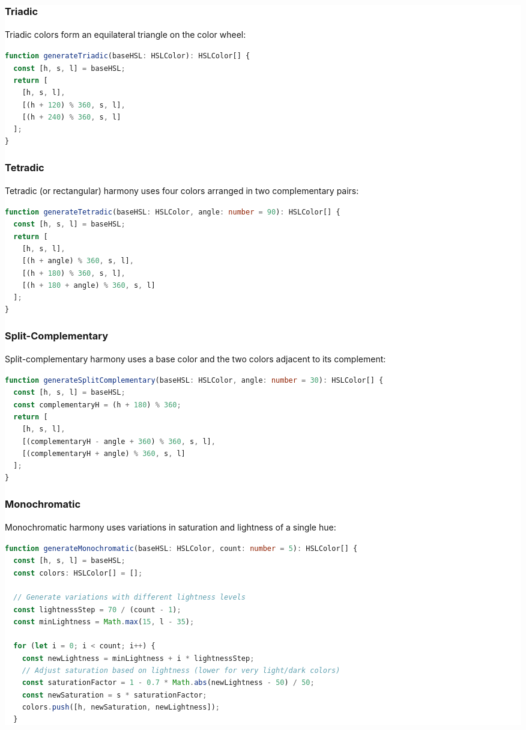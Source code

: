 ### Triadic

Triadic colors form an equilateral triangle on the color wheel:

```typescript
function generateTriadic(baseHSL: HSLColor): HSLColor[] {
  const [h, s, l] = baseHSL;
  return [
    [h, s, l],
    [(h + 120) % 360, s, l],
    [(h + 240) % 360, s, l]
  ];
}
```

### Tetradic

Tetradic (or rectangular) harmony uses four colors arranged in two complementary pairs:

```typescript
function generateTetradic(baseHSL: HSLColor, angle: number = 90): HSLColor[] {
  const [h, s, l] = baseHSL;
  return [
    [h, s, l],
    [(h + angle) % 360, s, l],
    [(h + 180) % 360, s, l],
    [(h + 180 + angle) % 360, s, l]
  ];
}
```

### Split-Complementary

Split-complementary harmony uses a base color and the two colors adjacent to its complement:

```typescript
function generateSplitComplementary(baseHSL: HSLColor, angle: number = 30): HSLColor[] {
  const [h, s, l] = baseHSL;
  const complementaryH = (h + 180) % 360;
  return [
    [h, s, l],
    [(complementaryH - angle + 360) % 360, s, l],
    [(complementaryH + angle) % 360, s, l]
  ];
}
```

### Monochromatic

Monochromatic harmony uses variations in saturation and lightness of a single hue:

```typescript
function generateMonochromatic(baseHSL: HSLColor, count: number = 5): HSLColor[] {
  const [h, s, l] = baseHSL;
  const colors: HSLColor[] = [];
  
  // Generate variations with different lightness levels
  const lightnessStep = 70 / (count - 1);
  const minLightness = Math.max(15, l - 35);
  
  for (let i = 0; i < count; i++) {
    const newLightness = minLightness + i * lightnessStep;
    // Adjust saturation based on lightness (lower for very light/dark colors)
    const saturationFactor = 1 - 0.7 * Math.abs(newLightness - 50) / 50;
    const newSaturation = s * saturationFactor;
    colors.push([h, newSaturation, newLightness]);
  }
```